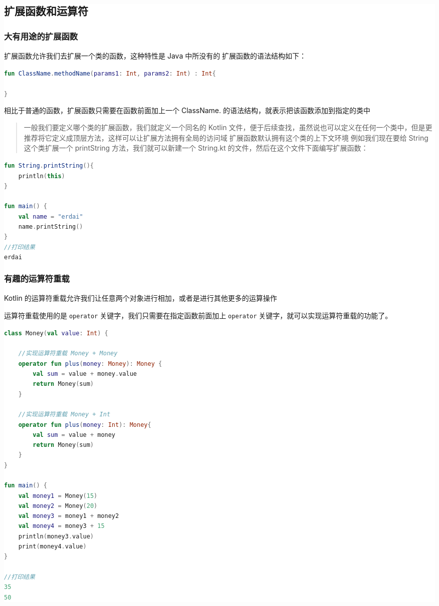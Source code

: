 ## 扩展函数和运算符

### 大有用途的扩展函数

扩展函数允许我们去扩展一个类的函数，这种特性是 Java 中所没有的
扩展函数的语法结构如下：

```kotlin
fun ClassName.methodName(params1: Int, params2: Int) : Int{
  
}
```

相比于普通的函数，扩展函数只需要在函数前面加上一个 ClassName. 的语法结构，就表示把该函数添加到指定的类中

> 一般我们要定义哪个类的扩展函数，我们就定义一个同名的 Kotlin 文件，便于后续查找，虽然说也可以定义在任何一个类中，但是更推荐将它定义成顶层方法，这样可以让扩展方法拥有全局的访问域
> 扩展函数默认拥有这个类的上下文环境
例如我们现在要给 String 这个类扩展一个 printString 方法，我们就可以新建一个 String.kt 的文件，然后在这个文件下面编写扩展函数：

```kotlin
fun String.printString(){
    println(this)
}

fun main() {
    val name = "erdai"
    name.printString()
}
//打印结果
erdai
```

### 有趣的运算符重载

Kotlin 的运算符重载允许我们让任意两个对象进行相加，或者是进行其他更多的运算操作

运算符重载使用的是 ``operator`` 关键字，我们只需要在指定函数前面加上 ``operator`` 关键字，就可以实现运算符重载的功能了。

```kotlin
class Money(val value: Int) {

    //实现运算符重载 Money + Money
    operator fun plus(money: Money): Money {
        val sum = value + money.value
        return Money(sum)
    }

    //实现运算符重载 Money + Int
    operator fun plus(money: Int): Money{
        val sum = value + money
        return Money(sum)
    }
}

fun main() {
    val money1 = Money(15)
    val money2 = Money(20)
    val money3 = money1 + money2
    val money4 = money3 + 15
    println(money3.value)
    print(money4.value)
}

//打印结果
35
50
```